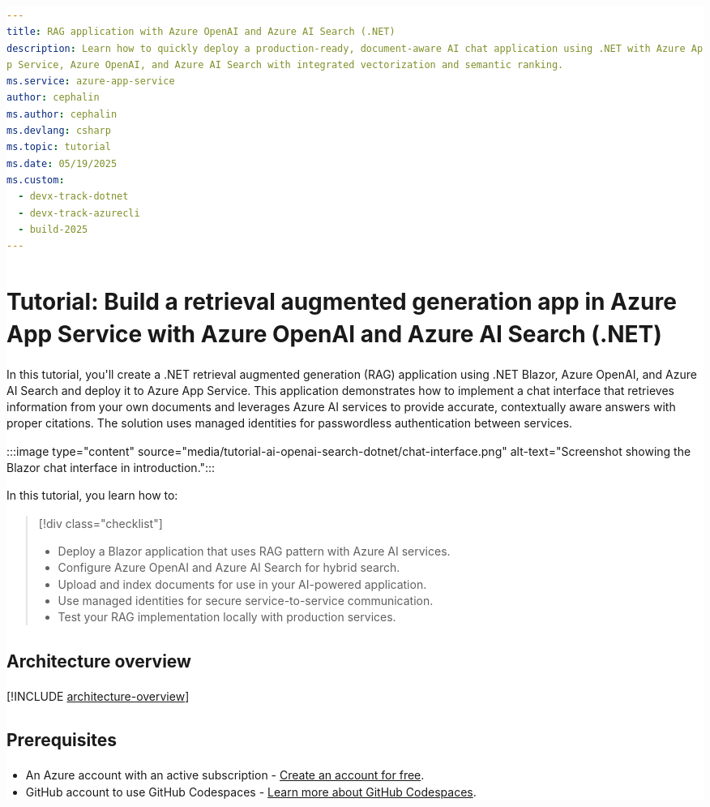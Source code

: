 ```yaml
---
title: RAG application with Azure OpenAI and Azure AI Search (.NET)
description: Learn how to quickly deploy a production-ready, document-aware AI chat application using .NET with Azure App Service, Azure OpenAI, and Azure AI Search with integrated vectorization and semantic ranking.
ms.service: azure-app-service
author: cephalin
ms.author: cephalin
ms.devlang: csharp
ms.topic: tutorial
ms.date: 05/19/2025
ms.custom:
  - devx-track-dotnet
  - devx-track-azurecli
  - build-2025
---
```


# Tutorial: Build a retrieval augmented generation app in Azure App Service with Azure OpenAI and Azure AI Search (.NET)

In this tutorial, you'll create a .NET retrieval augmented generation (RAG) application using .NET Blazor, Azure OpenAI, and Azure AI Search and deploy it to Azure App Service. This application demonstrates how to implement a chat interface that retrieves information from your own documents and leverages Azure AI services to provide accurate, contextually aware answers with proper citations. The solution uses managed identities for passwordless authentication between services. 

:::image type="content" source="media/tutorial-ai-openai-search-dotnet/chat-interface.png" alt-text="Screenshot showing the Blazor chat interface in introduction.":::

In this tutorial, you learn how to:

> [!div class="checklist"]
> * Deploy a Blazor application that uses RAG pattern with Azure AI services.
> * Configure Azure OpenAI and Azure AI Search for hybrid search.
> * Upload and index documents for use in your AI-powered application.
> * Use managed identities for secure service-to-service communication.
> * Test your RAG implementation locally with production services.

## Architecture overview

[!INCLUDE [architecture-overview](includes/tutorial-ai-openai-search/architecture-overview.md)]

## Prerequisites

- An Azure account with an active subscription - [Create an account for free](https://azure.microsoft.com/free/dotnet).
- GitHub account to use GitHub Codespaces - [Learn more about GitHub Codespaces](https://docs.github.com/codespaces/overview).
